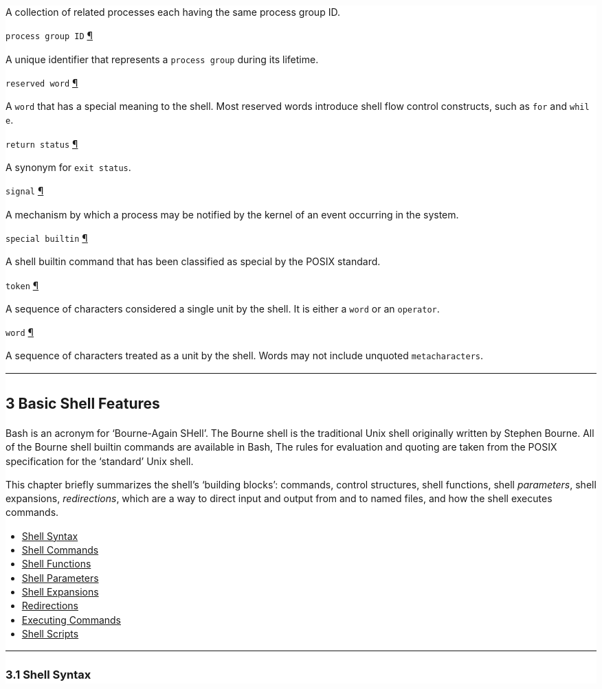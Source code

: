 A collection of related processes each having the same process group ID.

`process group ID` [¶](https://www.gnu.org/software/bash/manual/bash.html#index-process-group-ID)

A unique identifier that represents a `process group` during its lifetime.

`reserved word` [¶](https://www.gnu.org/software/bash/manual/bash.html#index-reserved-word)

A `word` that has a special meaning to the shell. Most reserved words introduce shell flow control constructs, such as `for` and `while`.

`return status` [¶](https://www.gnu.org/software/bash/manual/bash.html#index-return-status)

A synonym for `exit status`.

`signal` [¶](https://www.gnu.org/software/bash/manual/bash.html#index-signal)

A mechanism by which a process may be notified by the kernel of an event occurring in the system.

`special builtin` [¶](https://www.gnu.org/software/bash/manual/bash.html#index-special-builtin)

A shell builtin command that has been classified as special by the POSIX standard.

`token` [¶](https://www.gnu.org/software/bash/manual/bash.html#index-token)

A sequence of characters considered a single unit by the shell. It is either a `word` or an `operator`.

`word` [¶](https://www.gnu.org/software/bash/manual/bash.html#index-word)

A sequence of characters treated as a unit by the shell. Words may not include unquoted `metacharacters`.

___

## 3 Basic Shell Features

Bash is an acronym for ‘Bourne-Again SHell’. The Bourne shell is the traditional Unix shell originally written by Stephen Bourne. All of the Bourne shell builtin commands are available in Bash, The rules for evaluation and quoting are taken from the POSIX specification for the ‘standard’ Unix shell.

This chapter briefly summarizes the shell’s ‘building blocks’: commands, control structures, shell functions, shell _parameters_, shell expansions, _redirections_, which are a way to direct input and output from and to named files, and how the shell executes commands.

-   [Shell Syntax](https://www.gnu.org/software/bash/manual/bash.html#Shell-Syntax)
-   [Shell Commands](https://www.gnu.org/software/bash/manual/bash.html#Shell-Commands)
-   [Shell Functions](https://www.gnu.org/software/bash/manual/bash.html#Shell-Functions)
-   [Shell Parameters](https://www.gnu.org/software/bash/manual/bash.html#Shell-Parameters)
-   [Shell Expansions](https://www.gnu.org/software/bash/manual/bash.html#Shell-Expansions)
-   [Redirections](https://www.gnu.org/software/bash/manual/bash.html#Redirections)
-   [Executing Commands](https://www.gnu.org/software/bash/manual/bash.html#Executing-Commands)
-   [Shell Scripts](https://www.gnu.org/software/bash/manual/bash.html#Shell-Scripts)

___

### 3.1 Shell Syntax
